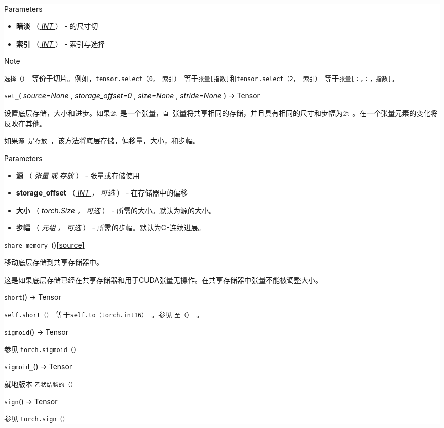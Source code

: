 Parameters

    

  * **暗淡** （[ _INT_ ](https://docs.python.org/3/library/functions.html#int "\(in Python v3.7\)")） - 的尺寸切

  * **索引** （[ _INT_ ](https://docs.python.org/3/library/functions.html#int "\(in Python v3.7\)")） - 索引与选择

Note

`选择（） `等价于切片。例如，`tensor.select（0， 索引） `等于`张量[指数]`和`tensor.select（2， 索引）
`等于`张量[：，：，指数]`。

`set_`( _source=None_ , _storage_offset=0_ , _size=None_ , _stride=None_ ) →
Tensor

    

设置底层存储，大小和进步。如果`源 `是一个张量，`自 `张量将共享相同的存储，并且具有相同的尺寸和步幅为`源 `。在一个张量元素的变化将反映在其他。

如果`源 `是`存放 `，该方法将底层存储，偏移量，大小，和步幅。

Parameters

    

  * **源** （ _张量_ _或_ _存放_ ） - 张量或存储使用

  * **storage_offset** （[ _INT_ ](https://docs.python.org/3/library/functions.html#int "\(in Python v3.7\)") _，_ _可选_ ） - 在存储器中的偏移

  * **大小** （ _torch.Size_ _，_ _可选_ ） - 所需的大小。默认为源的大小。

  * **步幅** （[ _元组_ ](https://docs.python.org/3/library/stdtypes.html#tuple "\(in Python v3.7\)") _，_ _可选_ ） - 所需的步幅。默认为C-连续进展。

`share_memory_`()[[source]](_modules/torch/tensor.html#Tensor.share_memory_)

    

移动底层存储到共享存储器中。

这是如果底层存储已经在共享存储器和用于CUDA张量无操作。在共享存储器中张量不能被调整大小。

`short`() → Tensor

    

`self.short（） `等于`self.to（torch.int16） `。参见 `至（） `。

`sigmoid`() → Tensor

    

参见[ `torch.sigmoid（） `](torch.html#torch.sigmoid "torch.sigmoid")

`sigmoid_`() → Tensor

    

就地版本 `乙状结肠的（） `

`sign`() → Tensor

    

参见[ `torch.sign（） `](torch.html#torch.sign "torch.sign")
